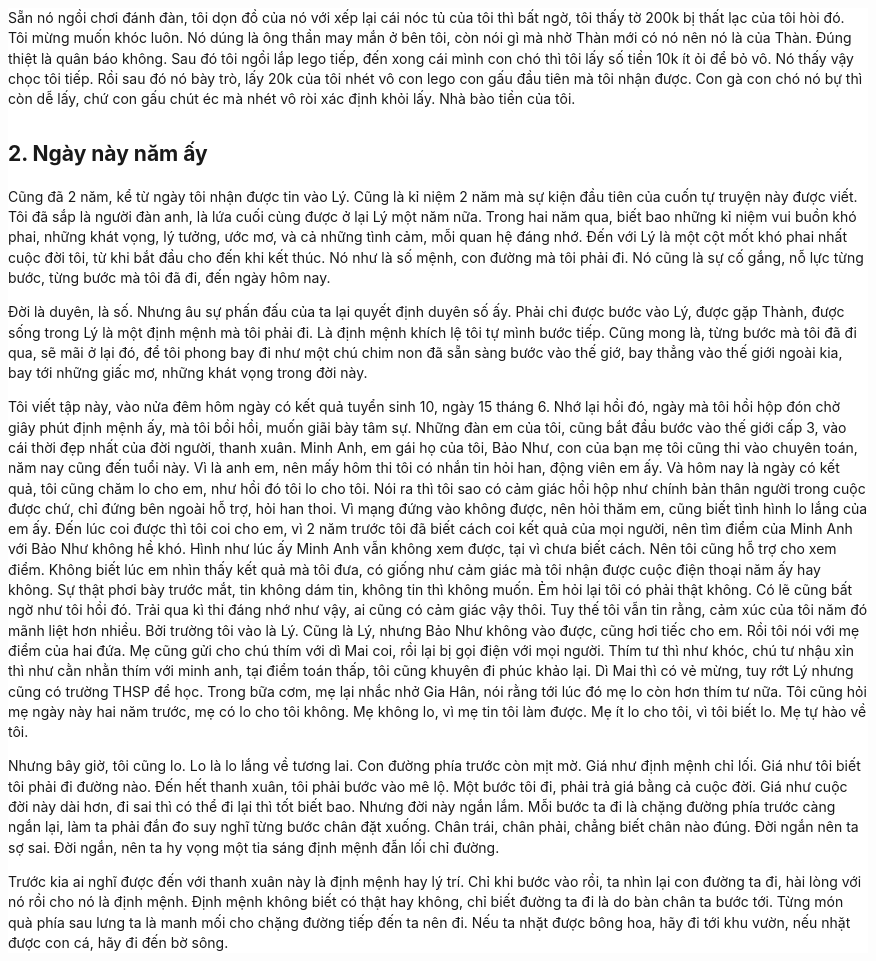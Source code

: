Sẵn nó ngồi chơi đánh đàn, tôi dọn đồ của nó với xếp lại cái nóc tủ của tôi thì bất ngờ, tôi thấy tờ 200k bị thất lạc của tôi hòi đó. Tôi mừng muốn khóc luôn. Nó dúng là ông thần may mắn ở bên tôi, còn nói gì mà nhờ Thàn mới có nó nên nó là của Thàn. Đúng thiệt là quân báo không. Sau đó tôi ngồi lắp lego tiếp, đến xong cái mình con chó thì tôi lấy số tiền 10k ít ỏi để bỏ vô. Nó thấy vậy chọc tôi tiếp. Rồi sau đó nó bày trò, lấy 20k của tôi nhét vô con lego con gấu đầu tiên mà tôi nhận được. Con gà con chó nó bự thì còn dễ lấy, chứ con gấu chút éc mà nhét vô ròi xác định khỏi lấy. Nhà bào tiền của tôi.

## 2. Ngày này năm ấy
Cũng đã 2 năm, kể từ ngày tôi nhận được tin vào Lý. Cũng là kỉ niệm 2 năm mà sự kiện đầu tiên của cuốn tự truyện này được viết. Tôi đã sắp là người đàn anh, là  lứa cuối cùng được ở lại Lý một năm nữa. Trong hai năm qua, biết bao những kỉ niệm vui buồn khó phai, những khát vọng, lý tưởng, ước mơ, và cả những tình cảm, mỗi quan hệ đáng nhớ. Đến với Lý là một cột mốt khó phai nhất cuộc đời tôi, từ khi bắt đầu cho đến khi kết thúc. Nó như là số mệnh, con đường mà tôi phải đi. Nó cũng là sự cố gắng, nỗ lực từng bước, từng bước mà tôi đã đi, đến ngày hôm nay. 

Đời là duyên, là số. Nhưng âu sự phấn đấu của ta lại quyết định duyên số ấy. Phải chi được bước vào Lý, được gặp Thành, được sống trong Lý là một định mệnh mà tôi phải đi. Là định mệnh khích lệ tôi tự mình bước tiếp. Cũng mong là, từng bước mà tôi đã đi qua, sẽ mãi ở lại đó, để tôi phong bay đi như một chú chim non đã sẵn sàng bước vào thế giớ, bay thẳng vào thế giới ngoài kia, bay tới những giấc mơ, những khát vọng trong đời này.

Tôi viết tập này, vào nửa đêm hôm ngày có kết quả tuyển sinh 10, ngày 15 tháng 6. Nhớ lại hồi đó, ngày mà tôi hồi hộp đón chờ giây phút định mệnh ấy, mà tôi bồi hồi, muốn giãi bày tâm sự. Những đàn em của tôi, cũng bắt đầu bước vào thế giới cấp 3, vào cái thời đẹp nhất của đời người, thanh xuân. Minh Anh, em gái họ của tôi, Bảo Như, con của bạn mẹ tôi cũng thi vào chuyên toán, năm nay cũng đến tuổi này. Vì là anh em, nên mấy hôm thi tôi có nhắn tin hỏi han, động viên em ấy. Và hôm nay là ngày có kết quả, tôi cũng chăm lo cho em, như hồi đó tôi lo cho tôi. Nói ra thì tôi sao có cảm giác hồi hộp như chính bản thân người trong cuộc được chứ, chỉ đứng bên ngoài hỗ trợ, hỏi han thoi. Vì mạng đứng vào không được, nên hỏi thăm em, cũng biết tình hình lo lắng của em ấy. Đến lúc coi được thì tôi coi cho em, vì 2 năm trước tôi đã biết cách coi kết quả của mọi người, nên tìm điểm của Minh Anh với Bảo Như không hề khó. Hình như lúc ấy Minh Anh vẫn không xem được, tại vì chưa biết cách. Nên tôi cũng hỗ trợ cho xem điểm. Không biết lúc em nhìn thấy kết quả mà tôi đưa, có giống như cảm giác mà tôi nhận được cuộc điện thoại năm ấy hay không. Sự thật phơi bày trước mắt, tin không dám tin, không tin thì không muốn. Ẻm hỏi lại tôi có phải thật không. Có lẽ cũng bất ngờ như tôi hồi đó. Trải qua kì thi đáng nhớ như vậy, ai cũng có cảm giác vậy thôi. Tuy thế tôi vẫn tin rằng, cảm xúc của tôi năm đó mãnh liệt hơn nhiều. Bởi trường tôi vào là Lý. Cũng là Lý, nhưng Bảo Như không vào được, cũng hơi tiếc cho em. Rồi tôi nói với mẹ điểm của hai đứa. Mẹ cũng gửi cho chú thím với dì Mai coi, rồi lại bị gọi điện với mọi người. Thím tư thì như khóc, chú tư nhậu xỉn thì như cằn nhằn thím với minh anh, tại điểm toán thấp, tôi cũng khuyên đi phúc khảo lại. Dì Mai thì có vẻ mừng, tuy rớt Lý nhưng cũng có trường THSP để học. Trong bữa cơm, mẹ lại nhắc nhở Gia Hân, nói rằng tới lúc đó mẹ lo còn hơn thím tư nữa. Tôi cũng hỏi mẹ ngày này hai năm trước, mẹ có lo cho tôi không. Mẹ không lo, vì mẹ tin tôi làm được. Mẹ ít lo cho tôi, vì tôi biết lo. Mẹ tự hào về tôi.

Nhưng bây giờ, tôi cũng lo. Lo là lo lắng về tương lai. Con đường phía trước còn mịt mờ. Giá như định mệnh chỉ lối. Giá như tôi biết tôi phải đi đường nào. Đến hết thanh xuân, tôi phải bước vào mê lộ. Một bước tôi đi, phải trả giá bằng cả cuộc đời. Giá như cuộc đời này dài hơn, đi sai thì có thể đi lại thì tốt biết bao. Nhưng đời này ngắn lắm. Mỗi bước ta đi là chặng đường phía trước càng ngắn lại, làm ta phải đắn đo suy nghĩ từng bước chân đặt xuống. Chân trái, chân phải, chẳng biết chân nào đúng. Đời ngắn nên ta sợ sai. Đời ngắn, nên ta hy vọng một tia sáng định mệnh đẫn lối chỉ đường.

Trước kia ai nghĩ được đến với thanh xuân này là định mệnh hay lý trí. Chỉ khi bước vào rồi, ta nhìn lại con đường ta đi, hài lòng với nó rồi cho nó là định mệnh. Định mệnh không biết có thật hay không, chỉ biết đường ta đi là do bàn chân ta bước tới. Từng món quà phía sau lưng ta là manh mối cho chặng đường tiếp đến ta nên đi. Nếu ta nhặt được bông hoa, hãy đi tới khu vườn, nếu nhặt được con cá, hãy đi đến bờ sông.
